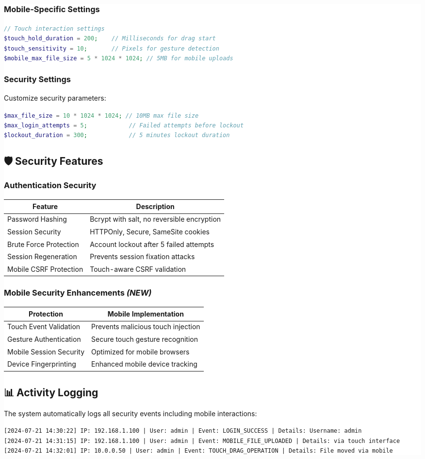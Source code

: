 ### Mobile-Specific Settings
```php
// Touch interaction settings
$touch_hold_duration = 200;    // Milliseconds for drag start
$touch_sensitivity = 10;       // Pixels for gesture detection
$mobile_max_file_size = 5 * 1024 * 1024; // 5MB for mobile uploads
```

### Security Settings
Customize security parameters:

```php
$max_file_size = 10 * 1024 * 1024; // 10MB max file size
$max_login_attempts = 5;            // Failed attempts before lockout
$lockout_duration = 300;            // 5 minutes lockout duration
```

## 🛡️ Security Features

### **Authentication Security**
| Feature | Description |
|---------|-------------|
| Password Hashing | Bcrypt with salt, no reversible encryption |
| Session Security | HTTPOnly, Secure, SameSite cookies |
| Brute Force Protection | Account lockout after 5 failed attempts |
| Session Regeneration | Prevents session fixation attacks |
| Mobile CSRF Protection | Touch-aware CSRF validation |

### **Mobile Security Enhancements** *(NEW)*
| Protection | Mobile Implementation |
|------------|----------------------|
| Touch Event Validation | Prevents malicious touch injection |
| Gesture Authentication | Secure touch gesture recognition |
| Mobile Session Security | Optimized for mobile browsers |
| Device Fingerprinting | Enhanced mobile device tracking |

## 📊 Activity Logging

The system automatically logs all security events including mobile interactions:

```
[2024-07-21 14:30:22] IP: 192.168.1.100 | User: admin | Event: LOGIN_SUCCESS | Details: Username: admin
[2024-07-21 14:31:15] IP: 192.168.1.100 | User: admin | Event: MOBILE_FILE_UPLOADED | Details: via touch interface
[2024-07-21 14:32:01] IP: 10.0.0.50 | User: admin | Event: TOUCH_DRAG_OPERATION | Details: File moved via mobile
```
